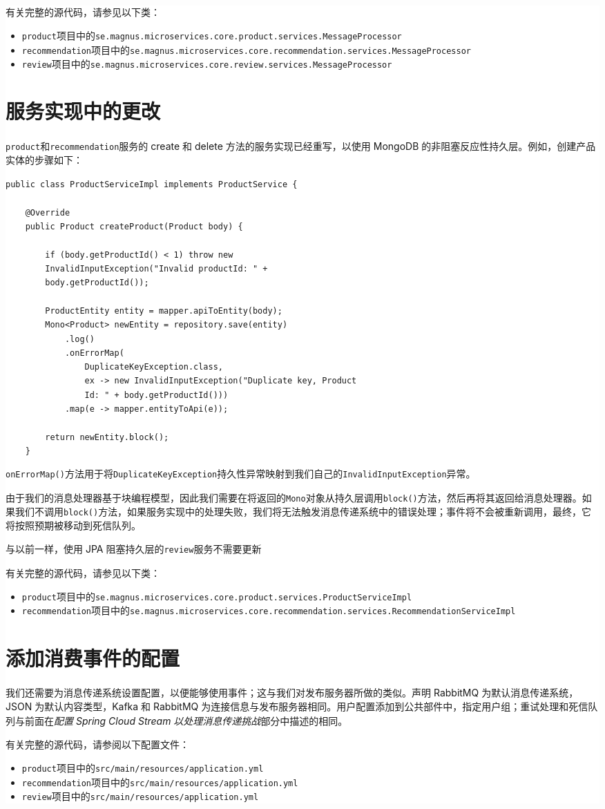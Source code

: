 有关完整的源代码，请参见以下类：

*   `product`项目中的`se.magnus.microservices.core.product.services.MessageProcessor`
*   `recommendation`项目中的`se.magnus.microservices.core.recommendation.services.MessageProcessor`
*   `review`项目中的`se.magnus.microservices.core.review.services.MessageProcessor`

# 服务实现中的更改

`product`和`recommendation`服务的 create 和 delete 方法的服务实现已经重写，以使用 MongoDB 的非阻塞反应性持久层。例如，创建产品实体的步骤如下：

```
public class ProductServiceImpl implements ProductService {

    @Override
    public Product createProduct(Product body) {

        if (body.getProductId() < 1) throw new 
        InvalidInputException("Invalid productId: " + 
        body.getProductId());

        ProductEntity entity = mapper.apiToEntity(body);
        Mono<Product> newEntity = repository.save(entity)
            .log()
            .onErrorMap(
                DuplicateKeyException.class,
                ex -> new InvalidInputException("Duplicate key, Product 
                Id: " + body.getProductId()))
            .map(e -> mapper.entityToApi(e));

        return newEntity.block();
    }
```

`onErrorMap()`方法用于将`DuplicateKeyException`持久性异常映射到我们自己的`InvalidInputException`异常。

由于我们的消息处理器基于块编程模型，因此我们需要在将返回的`Mono`对象从持久层调用`block()`方法，然后再将其返回给消息处理器。如果我们不调用`block()`方法，如果服务实现中的处理失败，我们将无法触发消息传递系统中的错误处理；事件将不会被重新调用，最终，它将按照预期被移动到死信队列。

与以前一样，使用 JPA 阻塞持久层的`review`服务不需要更新

有关完整的源代码，请参见以下类：

*   `product`项目中的`se.magnus.microservices.core.product.services.ProductServiceImpl`
*   `recommendation`项目中的`se.magnus.microservices.core.recommendation.services.RecommendationServiceImpl`

# 添加消费事件的配置

我们还需要为消息传递系统设置配置，以便能够使用事件；这与我们对发布服务器所做的类似。声明 RabbitMQ 为默认消息传递系统，JSON 为默认内容类型，Kafka 和 RabbitMQ 为连接信息与发布服务器相同。用户配置添加到公共部件中，指定用户组；重试处理和死信队列与前面在*配置 Spring Cloud Stream 以处理消息传递挑战*部分中描述的相同。

有关完整的源代码，请参阅以下配置文件：

*   `product`项目中的`src/main/resources/application.yml`
*   `recommendation`项目中的`src/main/resources/application.yml`
*   `review`项目中的`src/main/resources/application.yml`
